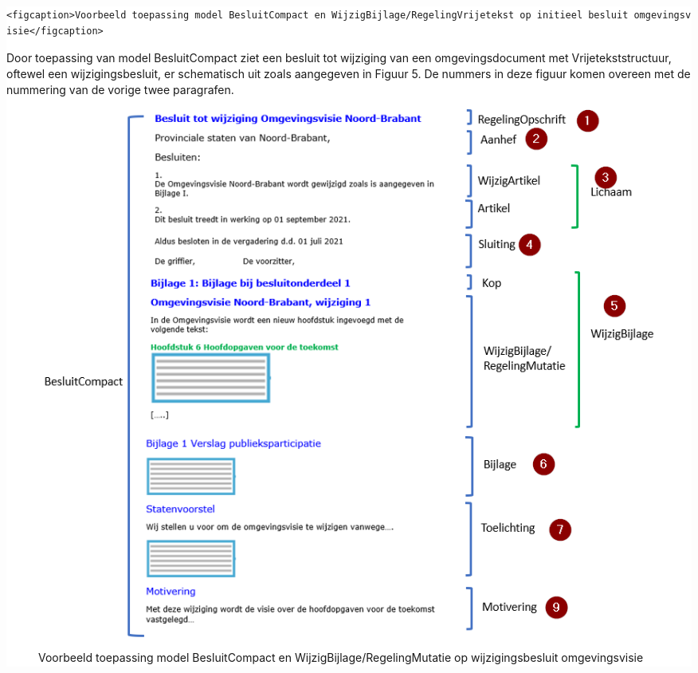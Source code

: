     <figcaption>Voorbeeld toepassing model BesluitCompact en WijzigBijlage/RegelingVrijetekst op initieel besluit omgevingsvisie</figcaption>
</figure>



Door toepassing van model BesluitCompact ziet een besluit tot wijziging van een
omgevingsdocument met Vrijetekststructuur, oftewel een wijzigingsbesluit, er
schematisch uit zoals aangegeven in Figuur 5. De nummers in deze figuur komen
overeen met de nummering van de vorige twee paragrafen.

<figure id="720dd6654f8a27696fe1a154dc966e49">
    <img src="media/720dd6654f8a27696fe1a154dc966e49.png" alt="Voorbeeld toepassing model BesluitCompact en WijzigBijlage/RegelingMutatie op wijzigingsbesluit omgevingsvisie">
    <figcaption>Voorbeeld toepassing model BesluitCompact en WijzigBijlage/RegelingMutatie op wijzigingsbesluit omgevingsvisie</figcaption>
</figure>
